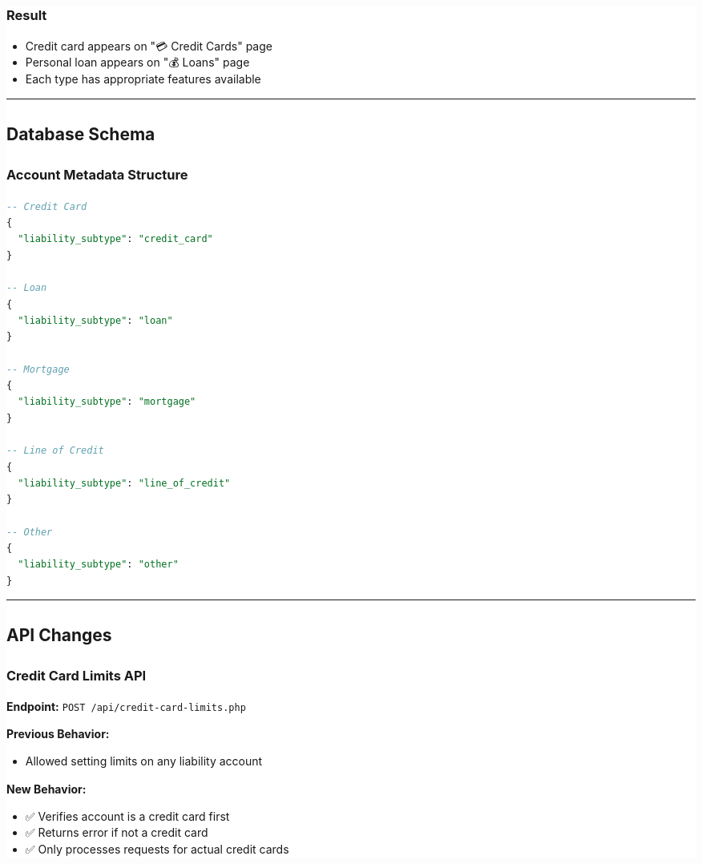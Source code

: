 ### Result
- Credit card appears on "💳 Credit Cards" page
- Personal loan appears on "💰 Loans" page
- Each type has appropriate features available

---

## Database Schema

### Account Metadata Structure

```sql
-- Credit Card
{
  "liability_subtype": "credit_card"
}

-- Loan
{
  "liability_subtype": "loan"
}

-- Mortgage
{
  "liability_subtype": "mortgage"
}

-- Line of Credit
{
  "liability_subtype": "line_of_credit"
}

-- Other
{
  "liability_subtype": "other"
}
```

---

## API Changes

### Credit Card Limits API

**Endpoint:** `POST /api/credit-card-limits.php`

**Previous Behavior:**
- Allowed setting limits on any liability account

**New Behavior:**
- ✅ Verifies account is a credit card first
- ✅ Returns error if not a credit card
- ✅ Only processes requests for actual credit cards
